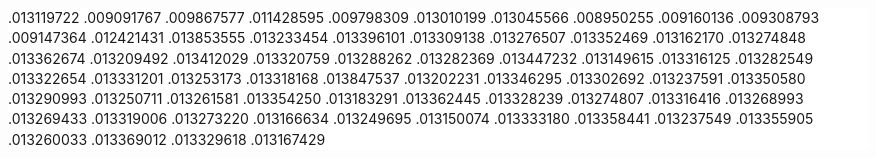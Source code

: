 .013119722
.009091767
.009867577
.011428595
.009798309
.013010199
.013045566
.008950255
.009160136
.009308793
.009147364
.012421431
.013853555
.013233454
.013396101
.013309138
.013276507
.013352469
.013162170
.013274848
.013362674
.013209492
.013412029
.013320759
.013288262
.013282369
.013447232
.013149615
.013316125
.013282549
.013322654
.013331201
.013253173
.013318168
.013847537
.013202231
.013346295
.013302692
.013237591
.013350580
.013290993
.013250711
.013261581
.013354250
.013183291
.013362445
.013328239
.013274807
.013316416
.013268993
.013269433
.013319006
.013273220
.013166634
.013249695
.013150074
.013333180
.013358441
.013237549
.013355905
.013260033
.013369012
.013329618
.013167429